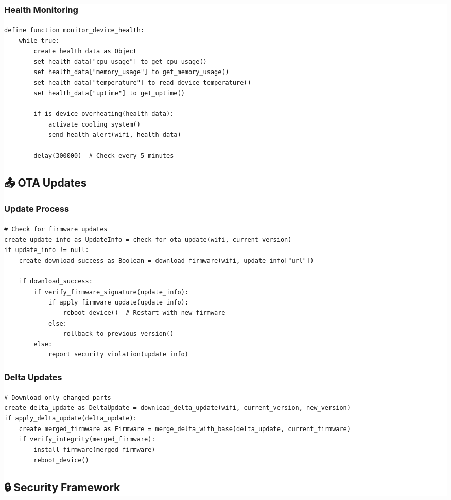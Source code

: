 ### Health Monitoring

```agk
define function monitor_device_health:
    while true:
        create health_data as Object
        set health_data["cpu_usage"] to get_cpu_usage()
        set health_data["memory_usage"] to get_memory_usage()
        set health_data["temperature"] to read_device_temperature()
        set health_data["uptime"] to get_uptime()

        if is_device_overheating(health_data):
            activate_cooling_system()
            send_health_alert(wifi, health_data)

        delay(300000)  # Check every 5 minutes
```

## 📤 OTA Updates

### Update Process

```agk
# Check for firmware updates
create update_info as UpdateInfo = check_for_ota_update(wifi, current_version)
if update_info != null:
    create download_success as Boolean = download_firmware(wifi, update_info["url"])

    if download_success:
        if verify_firmware_signature(update_info):
            if apply_firmware_update(update_info):
                reboot_device()  # Restart with new firmware
            else:
                rollback_to_previous_version()
        else:
            report_security_violation(update_info)
```

### Delta Updates

```agk
# Download only changed parts
create delta_update as DeltaUpdate = download_delta_update(wifi, current_version, new_version)
if apply_delta_update(delta_update):
    create merged_firmware as Firmware = merge_delta_with_base(delta_update, current_firmware)
    if verify_integrity(merged_firmware):
        install_firmware(merged_firmware)
        reboot_device()
```

## 🔒 Security Framework
